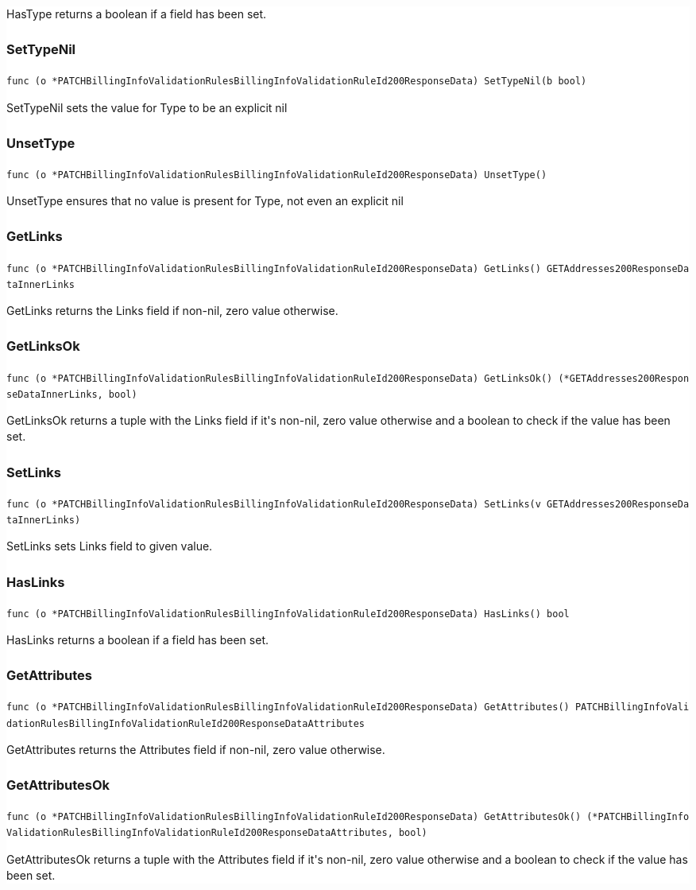 HasType returns a boolean if a field has been set.

### SetTypeNil

`func (o *PATCHBillingInfoValidationRulesBillingInfoValidationRuleId200ResponseData) SetTypeNil(b bool)`

 SetTypeNil sets the value for Type to be an explicit nil

### UnsetType
`func (o *PATCHBillingInfoValidationRulesBillingInfoValidationRuleId200ResponseData) UnsetType()`

UnsetType ensures that no value is present for Type, not even an explicit nil
### GetLinks

`func (o *PATCHBillingInfoValidationRulesBillingInfoValidationRuleId200ResponseData) GetLinks() GETAddresses200ResponseDataInnerLinks`

GetLinks returns the Links field if non-nil, zero value otherwise.

### GetLinksOk

`func (o *PATCHBillingInfoValidationRulesBillingInfoValidationRuleId200ResponseData) GetLinksOk() (*GETAddresses200ResponseDataInnerLinks, bool)`

GetLinksOk returns a tuple with the Links field if it's non-nil, zero value otherwise
and a boolean to check if the value has been set.

### SetLinks

`func (o *PATCHBillingInfoValidationRulesBillingInfoValidationRuleId200ResponseData) SetLinks(v GETAddresses200ResponseDataInnerLinks)`

SetLinks sets Links field to given value.

### HasLinks

`func (o *PATCHBillingInfoValidationRulesBillingInfoValidationRuleId200ResponseData) HasLinks() bool`

HasLinks returns a boolean if a field has been set.

### GetAttributes

`func (o *PATCHBillingInfoValidationRulesBillingInfoValidationRuleId200ResponseData) GetAttributes() PATCHBillingInfoValidationRulesBillingInfoValidationRuleId200ResponseDataAttributes`

GetAttributes returns the Attributes field if non-nil, zero value otherwise.

### GetAttributesOk

`func (o *PATCHBillingInfoValidationRulesBillingInfoValidationRuleId200ResponseData) GetAttributesOk() (*PATCHBillingInfoValidationRulesBillingInfoValidationRuleId200ResponseDataAttributes, bool)`

GetAttributesOk returns a tuple with the Attributes field if it's non-nil, zero value otherwise
and a boolean to check if the value has been set.
